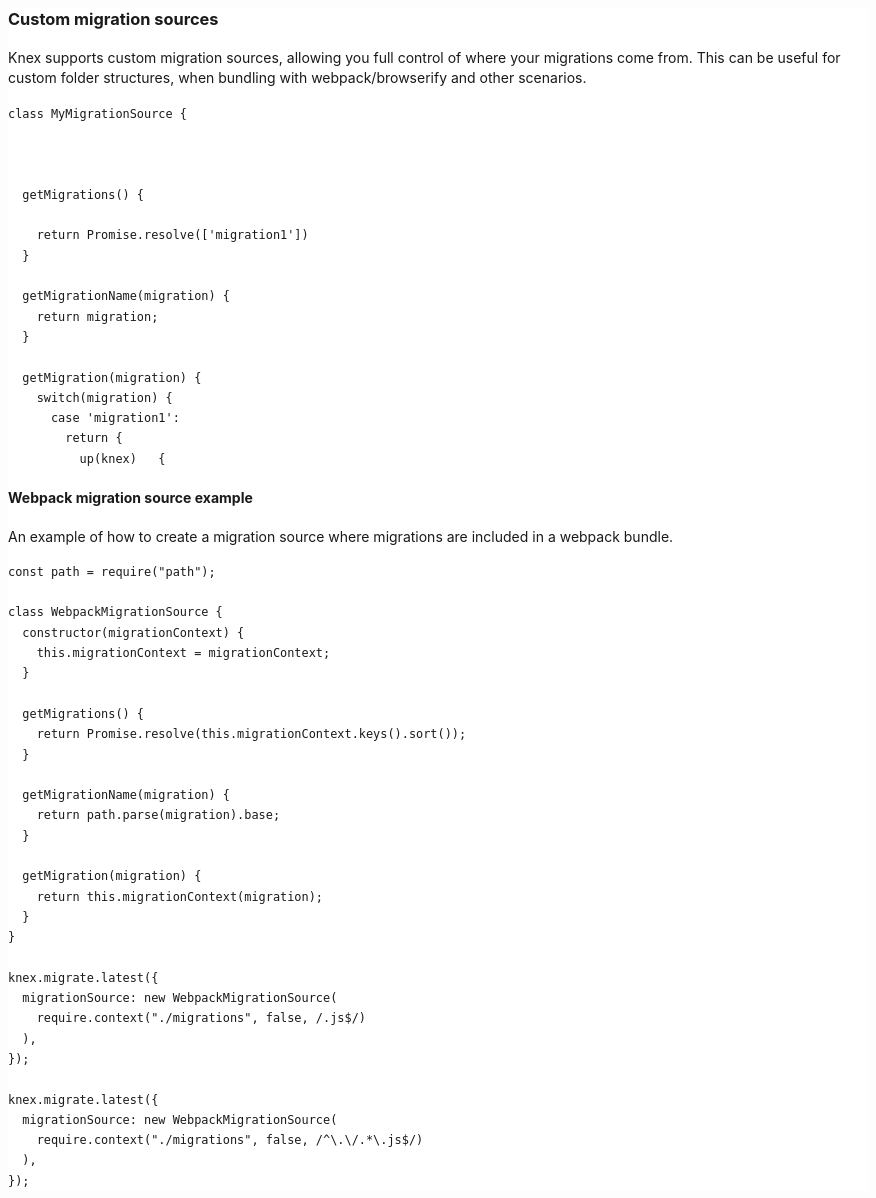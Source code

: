 ### Custom migration sources

Knex supports custom migration sources, allowing you full control of where your migrations come from. This can be useful for custom folder structures, when bundling with webpack/browserify and other scenarios.

    class MyMigrationSource {



      getMigrations() {

        return Promise.resolve(['migration1'])
      }

      getMigrationName(migration) {
        return migration;
      }

      getMigration(migration) {
        switch(migration) {
          case 'migration1':
            return {
              up(knex)   {

#### Webpack migration source example

An example of how to create a migration source where migrations are included in a webpack bundle.

    const path = require("path");

    class WebpackMigrationSource {
      constructor(migrationContext) {
        this.migrationContext = migrationContext;
      }

      getMigrations() {
        return Promise.resolve(this.migrationContext.keys().sort());
      }

      getMigrationName(migration) {
        return path.parse(migration).base;
      }

      getMigration(migration) {
        return this.migrationContext(migration);
      }
    }

    knex.migrate.latest({
      migrationSource: new WebpackMigrationSource(
        require.context("./migrations", false, /.js$/)
      ),
    });

    knex.migrate.latest({
      migrationSource: new WebpackMigrationSource(
        require.context("./migrations", false, /^\.\/.*\.js$/)
      ),
    });
